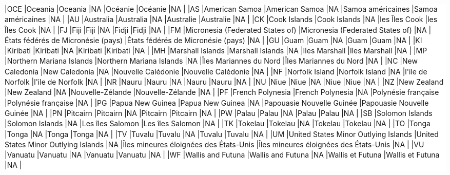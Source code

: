 |OCE   |Oceania                                      |Oceania                                      |NA             |Océanie                                     |Océanie                                     |NA             |
|AS    |American Samoa                               |American Samoa                               |NA             |Samoa américaines                           |Samoa américaines                           |NA             |
|AU    |Australia                                    |Australia                                    |NA             |Australie                                   |Australie                                   |NA             |
|CK    |Cook Islands                                 |Cook Islands                                 |NA             |les Îles Cook                               |les Îles Cook                               |NA             |
|FJ    |Fiji                                         |Fiji                                         |NA             |Fidji                                       |Fidji                                       |NA             |
|FM    |Micronesia (Federated States of)             |Micronesia (Federated States of)             |NA             |États fédérés de Micronésie (pays)          |États fédérés de Micronésie (pays)          |NA             |
|GU    |Guam                                         |Guam                                         |NA             |Guam                                        |Guam                                        |NA             |
|KI    |Kiribati                                     |Kiribati                                     |NA             |Kiribati                                    |Kiribati                                    |NA             |
|MH    |Marshall Islands                             |Marshall Islands                             |NA             |Iles Marshall                               |Iles Marshall                               |NA             |
|MP    |Northern Mariana Islands                     |Northern Mariana Islands                     |NA             |Îles Mariannes du Nord                      |Îles Mariannes du Nord                      |NA             |
|NC    |New Caledonia                                |New Caledonia                                |NA             |Nouvelle Calédonie                          |Nouvelle Calédonie                          |NA             |
|NF    |Norfolk Island                               |Norfolk Island                               |NA             |l'ile de Norfolk                            |l'ile de Norfolk                            |NA             |
|NR    |Nauru                                        |Nauru                                        |NA             |Nauru                                       |Nauru                                       |NA             |
|NU    |Niue                                         |Niue                                         |NA             |Niue                                        |Niue                                        |NA             |
|NZ    |New Zealand                                  |New Zealand                                  |NA             |Nouvelle-Zélande                            |Nouvelle-Zélande                            |NA             |
|PF    |French Polynesia                             |French Polynesia                             |NA             |Polynésie française                         |Polynésie française                         |NA             |
|PG    |Papua New Guinea                             |Papua New Guinea                             |NA             |Papouasie Nouvelle Guinée                   |Papouasie Nouvelle Guinée                   |NA             |
|PN    |Pitcairn                                     |Pitcairn                                     |NA             |Pitcairn                                    |Pitcairn                                    |NA             |
|PW    |Palau                                        |Palau                                        |NA             |Palau                                       |Palau                                       |NA             |
|SB    |Solomon Islands                              |Solomon Islands                              |NA             |Les îles Salomon                            |Les îles Salomon                            |NA             |
|TK    |Tokelau                                      |Tokelau                                      |NA             |Tokelau                                     |Tokelau                                     |NA             |
|TO    |Tonga                                        |Tonga                                        |NA             |Tonga                                       |Tonga                                       |NA             |
|TV    |Tuvalu                                       |Tuvalu                                       |NA             |Tuvalu                                      |Tuvalu                                      |NA             |
|UM    |United States Minor Outlying Islands         |United States Minor Outlying Islands         |NA             |Îles mineures éloignées des États-Unis      |Îles mineures éloignées des États-Unis      |NA             |
|VU    |Vanuatu                                      |Vanuatu                                      |NA             |Vanuatu                                     |Vanuatu                                     |NA             |
|WF    |Wallis and Futuna                            |Wallis and Futuna                            |NA             |Wallis et Futuna                            |Wallis et Futuna                            |NA             |